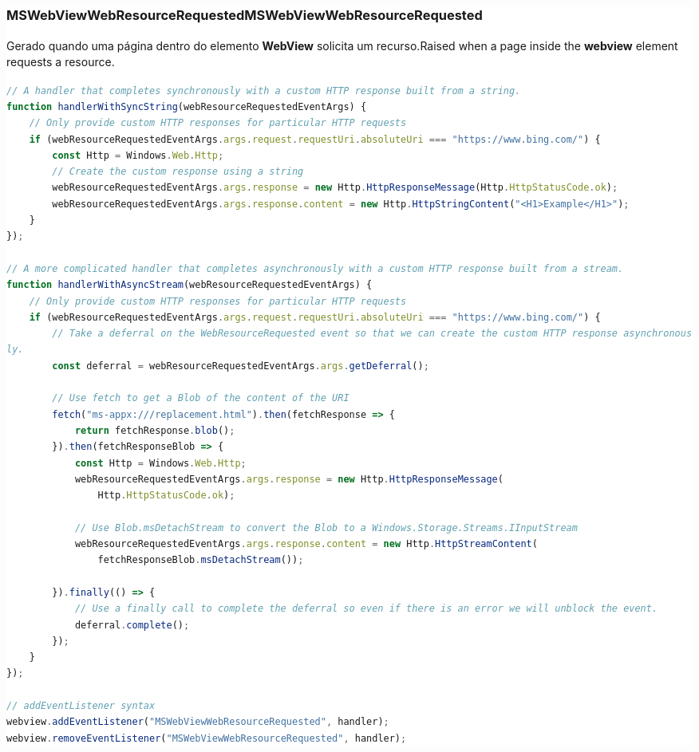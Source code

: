 
### <span data-ttu-id="ea15b-364">MSWebViewWebResourceRequested</span><span class="sxs-lookup"><span data-stu-id="ea15b-364">MSWebViewWebResourceRequested</span></span>

<span data-ttu-id="ea15b-365">Gerado quando uma página dentro do elemento **WebView** solicita um recurso.</span><span class="sxs-lookup"><span data-stu-id="ea15b-365">Raised when a page inside the **webview** element requests a resource.</span></span>

```js
// A handler that completes synchronously with a custom HTTP response built from a string.
function handlerWithSyncString(webResourceRequestedEventArgs) {
    // Only provide custom HTTP responses for particular HTTP requests
    if (webResourceRequestedEventArgs.args.request.requestUri.absoluteUri === "https://www.bing.com/") {
        const Http = Windows.Web.Http;
        // Create the custom response using a string
        webResourceRequestedEventArgs.args.response = new Http.HttpResponseMessage(Http.HttpStatusCode.ok);
        webResourceRequestedEventArgs.args.response.content = new Http.HttpStringContent("<H1>Example</H1>");
    }
});

// A more complicated handler that completes asynchronously with a custom HTTP response built from a stream.
function handlerWithAsyncStream(webResourceRequestedEventArgs) {
    // Only provide custom HTTP responses for particular HTTP requests
    if (webResourceRequestedEventArgs.args.request.requestUri.absoluteUri === "https://www.bing.com/") {
        // Take a deferral on the WebResourceRequested event so that we can create the custom HTTP response asynchronously.
        const deferral = webResourceRequestedEventArgs.args.getDeferral();

        // Use fetch to get a Blob of the content of the URI
        fetch("ms-appx:///replacement.html").then(fetchResponse => {
            return fetchResponse.blob();
        }).then(fetchResponseBlob => {
            const Http = Windows.Web.Http;
            webResourceRequestedEventArgs.args.response = new Http.HttpResponseMessage(
                Http.HttpStatusCode.ok);

            // Use Blob.msDetachStream to convert the Blob to a Windows.Storage.Streams.IInputStream
            webResourceRequestedEventArgs.args.response.content = new Http.HttpStreamContent(
                fetchResponseBlob.msDetachStream());

        }).finally(() => {
            // Use a finally call to complete the deferral so even if there is an error we will unblock the event.
            deferral.complete();
        });
    }
});
 
// addEventListener syntax
webview.addEventListener("MSWebViewWebResourceRequested", handler);
webview.removeEventListener("MSWebViewWebResourceRequested", handler);
```

